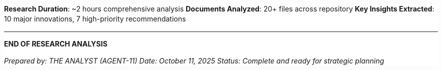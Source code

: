 **Research Duration**: ~2 hours comprehensive analysis
**Documents Analyzed**: 20+ files across repository
**Key Insights Extracted**: 10 major innovations, 7 high-priority recommendations

---

**END OF RESEARCH ANALYSIS**

*Prepared by: THE ANALYST (AGENT-11)*
*Date: October 11, 2025*
*Status: Complete and ready for strategic planning*
